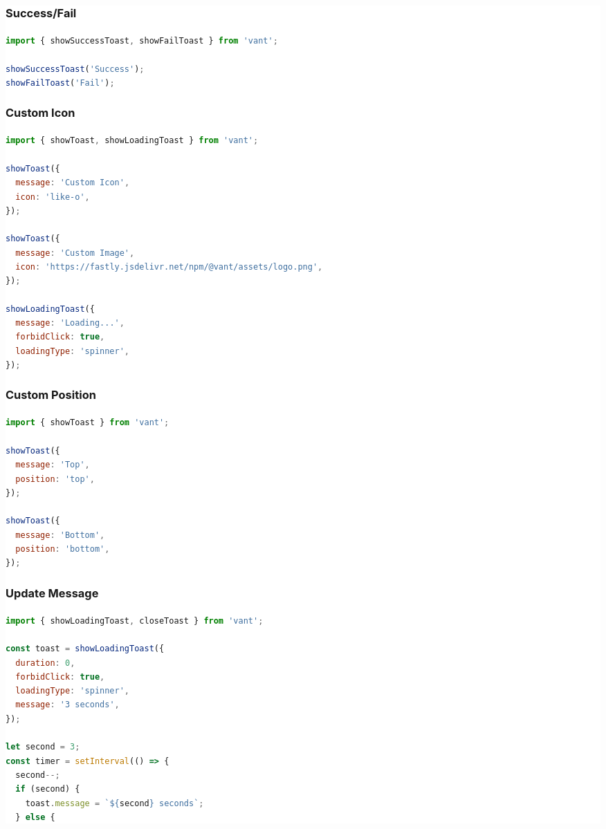 ### Success/Fail

```js
import { showSuccessToast, showFailToast } from 'vant';

showSuccessToast('Success');
showFailToast('Fail');
```

### Custom Icon

```js
import { showToast, showLoadingToast } from 'vant';

showToast({
  message: 'Custom Icon',
  icon: 'like-o',
});

showToast({
  message: 'Custom Image',
  icon: 'https://fastly.jsdelivr.net/npm/@vant/assets/logo.png',
});

showLoadingToast({
  message: 'Loading...',
  forbidClick: true,
  loadingType: 'spinner',
});
```

### Custom Position

```js
import { showToast } from 'vant';

showToast({
  message: 'Top',
  position: 'top',
});

showToast({
  message: 'Bottom',
  position: 'bottom',
});
```

### Update Message

```js
import { showLoadingToast, closeToast } from 'vant';

const toast = showLoadingToast({
  duration: 0,
  forbidClick: true,
  loadingType: 'spinner',
  message: '3 seconds',
});

let second = 3;
const timer = setInterval(() => {
  second--;
  if (second) {
    toast.message = `${second} seconds`;
  } else {
```